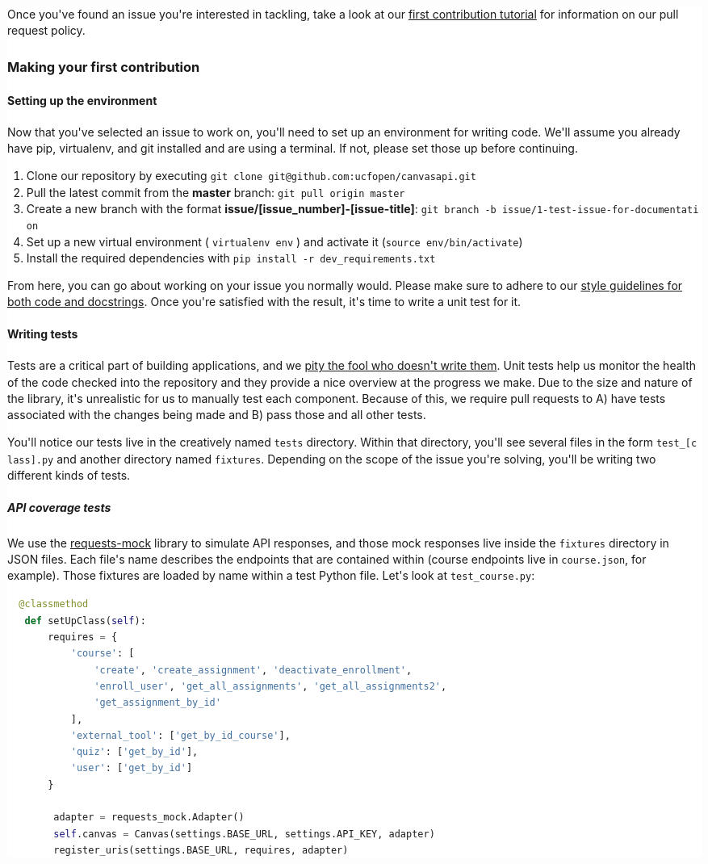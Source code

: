 
Once you've found an issue you're interested in tackling, take a look at our [first contribution tutorial](#making-your-first-contribution) for information on our pull request policy.

### Making your first contribution

#### Setting up the environment

Now that you've selected an issue to work on, you'll need to set up an environment for writing code. We'll assume you already have pip, virtualenv, and git installed and are using a terminal. If not, please set those up before continuing.

1. Clone our repository by executing `git clone git@github.com:ucfopen/canvasapi.git`
2. Pull the latest commit from the **master** branch: `git pull origin master` 
3. Create a new branch with the format **issue/[issue_number]-[issue-title]**: `git branch -b issue/1-test-issue-for-documentation`
4. Set up a new virtual environment ( `virtualenv env` ) and activate it (`source env/bin/activate`)
5. Install the required dependencies with `pip install -r dev_requirements.txt`

From here, you can go about working on your issue you normally would. Please make sure to adhere to our [style guidelines for both code and docstrings](#code-style-guidelines). Once you're satisfied with the result, it's time to write a unit test for it.

#### Writing tests

Tests are a critical part of building applications, and we [pity the fool who doesn't write them](https://blog.codinghorror.com/i-pity-the-fool-who-doesnt-write-unit-tests/). Unit tests help us monitor the health of the code checked into the repository and they provide a nice overview at the progress we make. Due to the size and nature of the library, it's unrealistic for us to manually test each component. Because of this, we require pull requests to A) have tests associated with the changes being made and B) pass those and all other tests.

You'll notice our tests live in the creatively named `tests` directory. Within that directory, you'll see several files in the form `test_[class].py` and another directory named `fixtures`. Depending on the scope of the issue you're solving, you'll be writing two different kinds of tests.

##### API coverage tests

We use the [requests-mock](https://pypi.python.org/pypi/requests-mock) library to simulate API responses, and those mock responses live inside the `fixtures` directory in JSON files. Each file's name describes the endpoints that are contained within (course endpoints live in `course.json`, for example). Those fixtures are loaded by name within a test Python file. Let's look at `test_course.py`:

```python
  @classmethod
   def setUpClass(self):
       requires = {
           'course': [
               'create', 'create_assignment', 'deactivate_enrollment',
               'enroll_user', 'get_all_assignments', 'get_all_assignments2',
               'get_assignment_by_id'
           ],
           'external_tool': ['get_by_id_course'],
           'quiz': ['get_by_id'],
           'user': ['get_by_id']
       }
       
	    adapter = requests_mock.Adapter()
        self.canvas = Canvas(settings.BASE_URL, settings.API_KEY, adapter)
        register_uris(settings.BASE_URL, requires, adapter)
```
